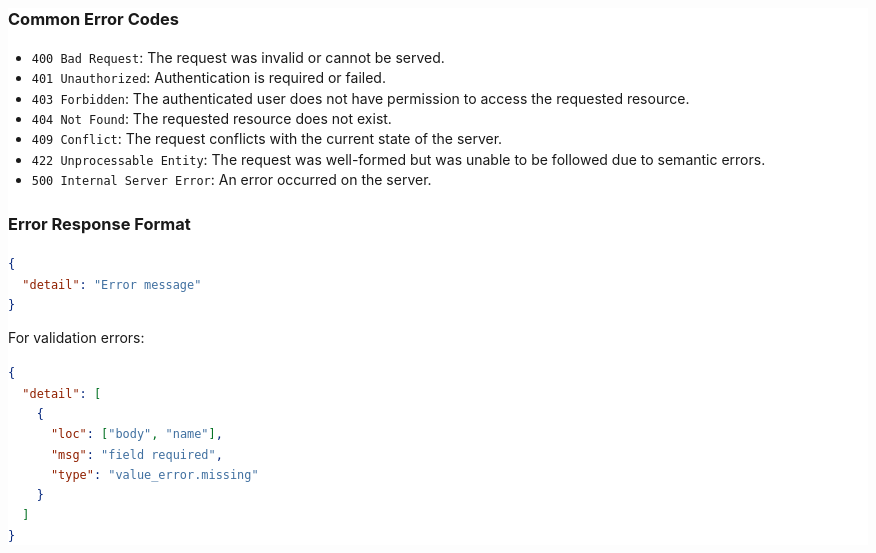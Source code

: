 ### Common Error Codes

- `400 Bad Request`: The request was invalid or cannot be served.
- `401 Unauthorized`: Authentication is required or failed.
- `403 Forbidden`: The authenticated user does not have permission to access the requested resource.
- `404 Not Found`: The requested resource does not exist.
- `409 Conflict`: The request conflicts with the current state of the server.
- `422 Unprocessable Entity`: The request was well-formed but was unable to be followed due to semantic errors.
- `500 Internal Server Error`: An error occurred on the server.

### Error Response Format

```json
{
  "detail": "Error message"
}
```

For validation errors:

```json
{
  "detail": [
    {
      "loc": ["body", "name"],
      "msg": "field required",
      "type": "value_error.missing"
    }
  ]
}

